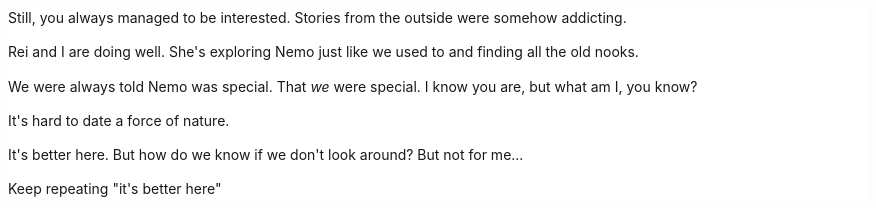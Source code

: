 Still, you always managed to be interested.
Stories from the outside were somehow addicting.


Rei and I are doing well.
She's exploring Nemo just like we used to and finding all the old nooks.

We were always told Nemo was special.
That *we* were special.
I know you are, but what am I, you know?

It's hard to date a force of nature.

It's better here.
But how do we know if we don't look around?
But not for me...

Keep repeating "it's better here"
